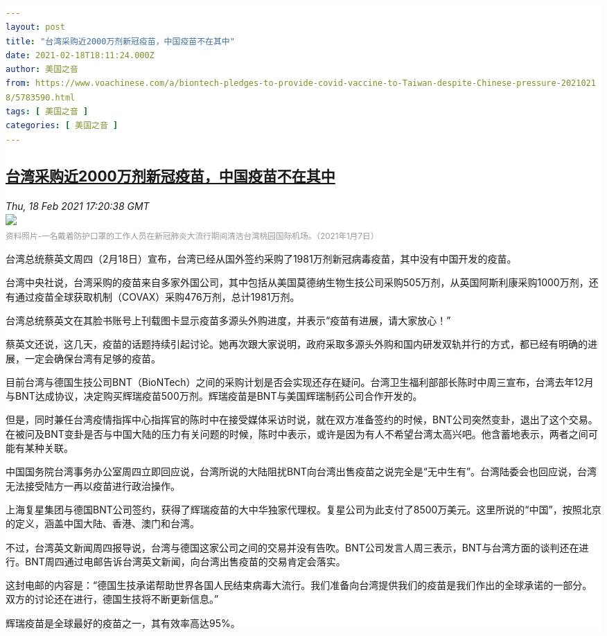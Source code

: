 ```yaml
---
layout: post
title: "台湾采购近2000万剂新冠疫苗，中国疫苗不在其中"
date: 2021-02-18T18:11:24.000Z
author: 美国之音
from: https://www.voachinese.com/a/biontech-pledges-to-provide-covid-vaccine-to-Taiwan-despite-Chinese-pressure-20210218/5783590.html
tags: [ 美国之音 ]
categories: [ 美国之音 ]
---
```


[台湾采购近2000万剂新冠疫苗，中国疫苗不在其中](https://www.voachinese.com/a/biontech-pledges-to-provide-covid-vaccine-to-Taiwan-despite-Chinese-pressure-20210218/5783590.html)
------

<div>
<div><i>Thu, 18 Feb 2021 17:20:38 GMT</i></div><img src="https://images.weserv.nl?url=gdb.voanews.com/4fdf4a0b-b8f6-4393-8e22-46559452679d_r1_s_w900.jpg" width="100%"><div><small style="color: #999;">资料照片-一名戴着防护口罩的工作人员在新冠肺炎大流行期间清洁台湾桃园国际机场。（2021年1月7日）</small></div><p>台湾总统蔡英文周四（2月18日）宣布，台湾已经从国外签约采购了1981万剂新冠病毒疫苗，其中没有中国开发的疫苗。 </p><p>台湾中央社说，台湾采购的疫苗来自多家外国公司，其中包括从美国莫德纳生物生技公司采购505万剂，从英国阿斯利康采购1000万剂，还有通过疫苗全球获取机制（COVAX）采购476万剂，总计1981万剂。 </p><p>台湾总统蔡英文在其脸书账号上刊载图卡显示疫苗多源头外购进度，并表示“疫苗有进展，请大家放心！” </p><p>蔡英文还说，这几天，疫苗的话题持续引起讨论。她再次跟大家说明，政府采取多源头外购和国内研发双轨并行的方式，都已经有明确的进展，一定会确保台湾有足够的疫苗。 </p><p>目前台湾与德国生技公司BNT（BioNTech）之间的采购计划是否会实现还存在疑问。台湾卫生福利部部长陈时中周三宣布，台湾去年12月与BNT达成协议，决定购买辉瑞疫苗500万剂。辉瑞疫苗是BNT与美国辉瑞制药公司合作开发的。 </p><p>但是，同时兼任台湾疫情指挥中心指挥官的陈时中在接受媒体采访时说，就在双方准备签约的时候，BNT公司突然变卦，退出了这个交易。在被问及BNT变卦是否与中国大陆的压力有关问题的时候，陈时中表示，或许是因为有人不希望台湾太高兴吧。他含蓄地表示，两者之间可能有某种关联。 </p><p>中国国务院台湾事务办公室周四立即回应说，台湾所说的大陆阻扰BNT向台湾出售疫苗之说完全是“无中生有”。台湾陆委会也回应说，台湾无法接受陆方一再以疫苗进行政治操作。 </p><p>上海复星集团与德国BNT公司签约，获得了辉瑞疫苗的大中华独家代理权。复星公司为此支付了8500万美元。这里所说的“中国”，按照北京的定义，涵盖中国大陆、香港、澳门和台湾。 </p><p>不过，台湾英文新闻周四报导说，台湾与德国这家公司之间的交易并没有告吹。BNT公司发言人周三表示，BNT与台湾方面的谈判还在进行。BNT周四通过电邮告诉台湾英文新闻，向台湾出售疫苗的交易肯定会落实。 </p><p>这封电邮的内容是：“德国生技承诺帮助世界各国人民结束病毒大流行。我们准备向台湾提供我们的疫苗是我们作出的全球承诺的一部分。双方的讨论还在进行，德国生技将不断更新信息。” </p><p>辉瑞疫苗是全球最好的疫苗之一，其有效率高达95%。</p>
</div>
